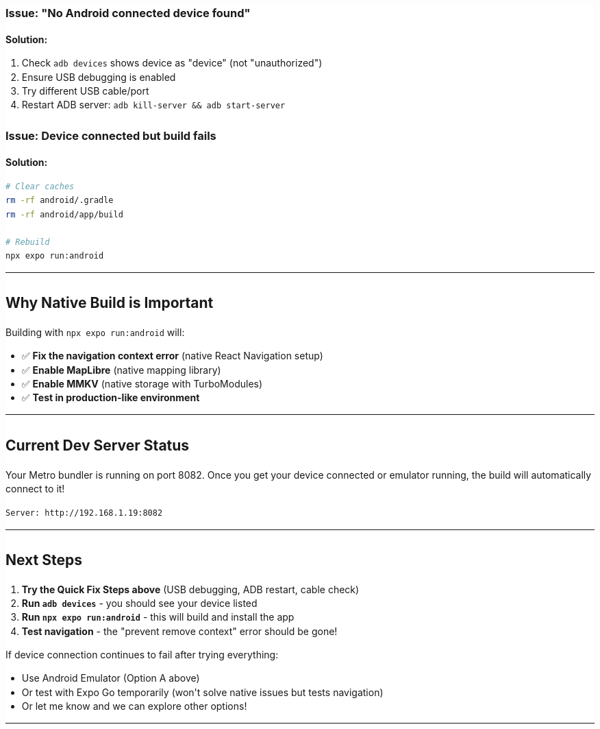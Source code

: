 ### Issue: "No Android connected device found"
**Solution:**
1. Check `adb devices` shows device as "device" (not "unauthorized")
2. Ensure USB debugging is enabled
3. Try different USB cable/port
4. Restart ADB server: `adb kill-server && adb start-server`

### Issue: Device connected but build fails
**Solution:**
```bash
# Clear caches
rm -rf android/.gradle
rm -rf android/app/build

# Rebuild
npx expo run:android
```

---

## Why Native Build is Important

Building with `npx expo run:android` will:
- ✅ **Fix the navigation context error** (native React Navigation setup)
- ✅ **Enable MapLibre** (native mapping library)
- ✅ **Enable MMKV** (native storage with TurboModules)
- ✅ **Test in production-like environment**

---

## Current Dev Server Status

Your Metro bundler is running on port 8082. Once you get your device connected or emulator running, the build will automatically connect to it!

```
Server: http://192.168.1.19:8082
```

---

## Next Steps

1. **Try the Quick Fix Steps above** (USB debugging, ADB restart, cable check)
2. **Run `adb devices`** - you should see your device listed
3. **Run `npx expo run:android`** - this will build and install the app
4. **Test navigation** - the "prevent remove context" error should be gone!

If device connection continues to fail after trying everything:
- Use Android Emulator (Option A above)
- Or test with Expo Go temporarily (won't solve native issues but tests navigation)
- Or let me know and we can explore other options!

---